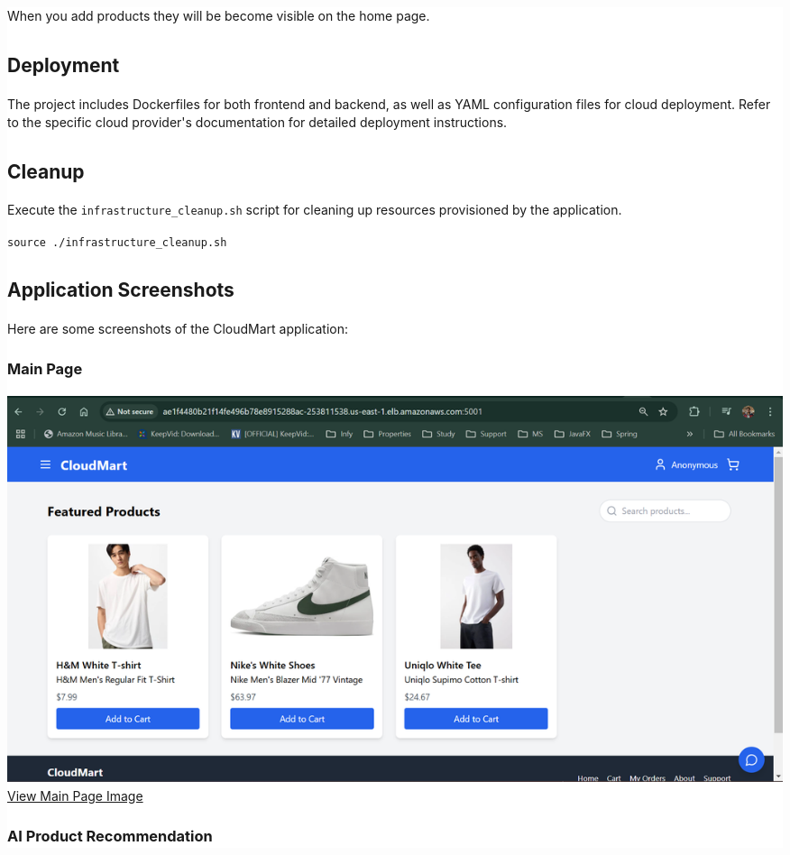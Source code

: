 When you add products they will be become visible on the home page.

## Deployment

The project includes Dockerfiles for both frontend and backend, as well as YAML configuration files for cloud deployment. Refer to the specific cloud provider's documentation for detailed deployment instructions.

## Cleanup

Execute the `infrastructure_cleanup.sh` script for cleaning up resources provisioned by the application.

 ```
 source ./infrastructure_cleanup.sh
 ```

## Application Screenshots

Here are some screenshots of the CloudMart application:

### Main Page
![CloudMart Main Page](./static/main-page.png)
[View Main Page Image](./static/main-page.png)

### AI Product Recommendation